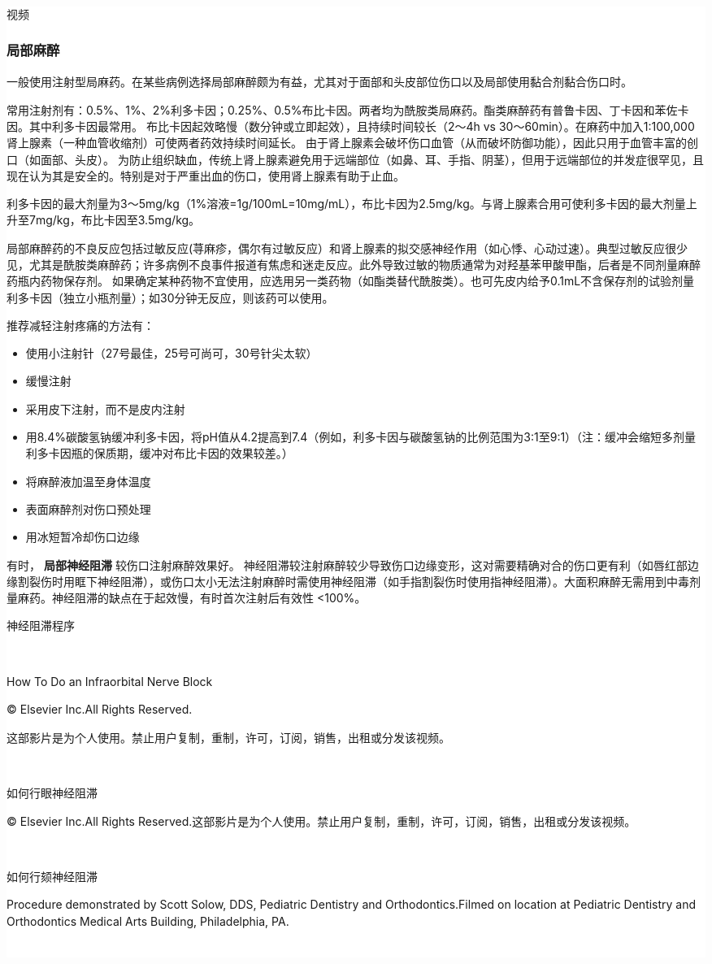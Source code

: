 视频

### 局部麻醉

一般使用注射型局麻药。在某些病例选择局部麻醉颇为有益，尤其对于面部和头皮部位伤口以及局部使用黏合剂黏合伤口时。

常用注射剂有：0.5%、1%、2%利多卡因；0.25%、0.5%布比卡因。两者均为酰胺类局麻药。酯类麻醉药有普鲁卡因、丁卡因和苯佐卡因。其中利多卡因最常用。 布比卡因起效略慢（数分钟或立即起效），且持续时间较长（2～4h vs 30～60min）。在麻药中加入1:100,000肾上腺素（一种血管收缩剂）可使两者药效持续时间延长。 由于肾上腺素会破坏伤口血管（从而破坏防御功能），因此只用于血管丰富的创口（如面部、头皮）。 为防止组织缺血，传统上肾上腺素避免用于远端部位（如鼻、耳、手指、阴茎），但用于远端部位的并发症很罕见，且现在认为其是安全的。特别是对于严重出血的伤口，使用肾上腺素有助于止血。

利多卡因的最大剂量为3～5mg/kg（1%溶液=1g/100mL=10mg/mL），布比卡因为2.5mg/kg。与肾上腺素合用可使利多卡因的最大剂量上升至7mg/kg，布比卡因至3.5mg/kg。

局部麻醉药的不良反应包括过敏反应(荨麻疹，偶尔有过敏反应）和肾上腺素的拟交感神经作用（如心悸、心动过速）。典型过敏反应很少见，尤其是酰胺类麻醉药；许多病例不良事件报道有焦虑和迷走反应。此外导致过敏的物质通常为对羟基苯甲酸甲酯，后者是不同剂量麻醉药瓶内药物保存剂。 如果确定某种药物不宜使用，应选用另一类药物（如酯类替代酰胺类）。也可先皮内给予0.1mL不含保存剂的试验剂量利多卡因（独立小瓶剂量）；如30分钟无反应，则该药可以使用。

推荐减轻注射疼痛的方法有：

- 使用小注射针（27号最佳，25号可尚可，30号针尖太软）

- 缓慢注射

- 采用皮下注射，而不是皮内注射

- 用8.4%碳酸氢钠缓冲利多卡因，将pH值从4.2提高到7.4（例如，利多卡因与碳酸氢钠的比例范围为3:1至9:1）（注：缓冲会缩短多剂量利多卡因瓶的保质期，缓冲对布比卡因的效果较差。）

- 将麻醉液加温至身体温度

- 表面麻醉剂对伤口预处理

- 用冰短暂冷却伤口边缘


有时， **局部神经阻滞** 较伤口注射麻醉效果好。 神经阻滞较注射麻醉较少导致伤口边缘变形，这对需要精确对合的伤口更有利（如唇红部边缘割裂伤时用眶下神经阻滞），或伤口太小无法注射麻醉时需使用神经阻滞（如手指割裂伤时使用指神经阻滞）。大面积麻醉无需用到中毒剂量麻药。神经阻滞的缺点在于起效慢，有时首次注射后有效性 <100%。

神经阻滞程序

![How To Do an Infraorbital Nerve Block](data:image/gif;base64,R0lGODlhAQABAIAAAAAAAP///yH5BAEAAAAALAAAAAABAAEAAAIBRAA7)

How To Do an Infraorbital Nerve Block

© Elsevier Inc.All Rights Reserved.

这部影片是为个人使用。禁止用户复制，重制，许可，订阅，销售，出租或分发该视频。

![如何行眼神经阻滞](data:image/gif;base64,R0lGODlhAQABAIAAAAAAAP///yH5BAEAAAAALAAAAAABAAEAAAIBRAA7)

如何行眼神经阻滞

© Elsevier Inc.All Rights Reserved.这部影片是为个人使用。禁止用户复制，重制，许可，订阅，销售，出租或分发该视频。

![如何行颏神经阻滞](data:image/gif;base64,R0lGODlhAQABAIAAAAAAAP///yH5BAEAAAAALAAAAAABAAEAAAIBRAA7)

如何行颏神经阻滞

Procedure demonstrated by Scott Solow, DDS, Pediatric Dentistry and Orthodontics.Filmed on location at Pediatric Dentistry and Orthodontics Medical Arts Building, Philadelphia, PA.

![如何行zheng'z神经阻滞](data:image/gif;base64,R0lGODlhAQABAIAAAAAAAP///yH5BAEAAAAALAAAAAABAAEAAAIBRAA7)
